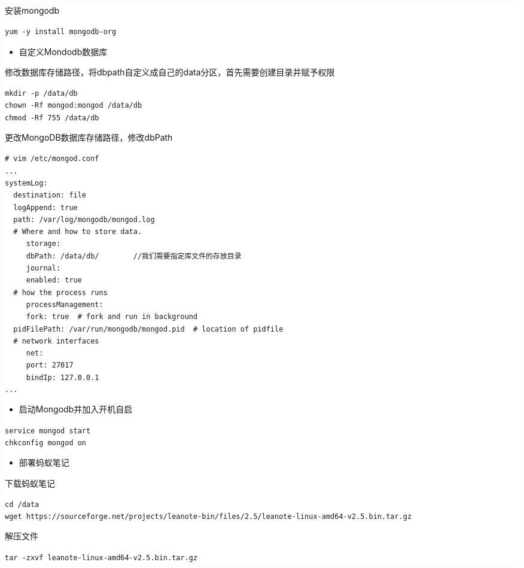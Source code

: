  安装mongodb

```auto
yum -y install mongodb-org
```

* 自定义Mondodb数据库

修改数据库存储路径，将dbpath自定义成自己的data分区，首先需要创建目录并赋予权限

```auto
mkdir -p /data/db
chown -Rf mongod:mongod /data/db
chmod -Rf 755 /data/db
```
 更改MongoDB数据库存储路径，修改dbPath
```auto
# vim /etc/mongod.conf
...
systemLog:
  destination: file
  logAppend: true
  path: /var/log/mongodb/mongod.log
  # Where and how to store data.
     storage:
     dbPath: /data/db/        //我们需要指定库文件的存放目录
     journal:
     enabled: true
  # how the process runs
     processManagement:
     fork: true  # fork and run in background
  pidFilePath: /var/run/mongodb/mongod.pid  # location of pidfile
  # network interfaces
     net:
     port: 27017
     bindIp: 127.0.0.1
...
```

* 启动Mongodb并加入开机自启

```auto
service mongod start
chkconfig mongod on
```

* 部署蚂蚁笔记

 下载蚂蚁笔记

```auto
cd /data
wget https://sourceforge.net/projects/leanote-bin/files/2.5/leanote-linux-amd64-v2.5.bin.tar.gz
```

 解压文件

```auto
tar -zxvf leanote-linux-amd64-v2.5.bin.tar.gz
```
